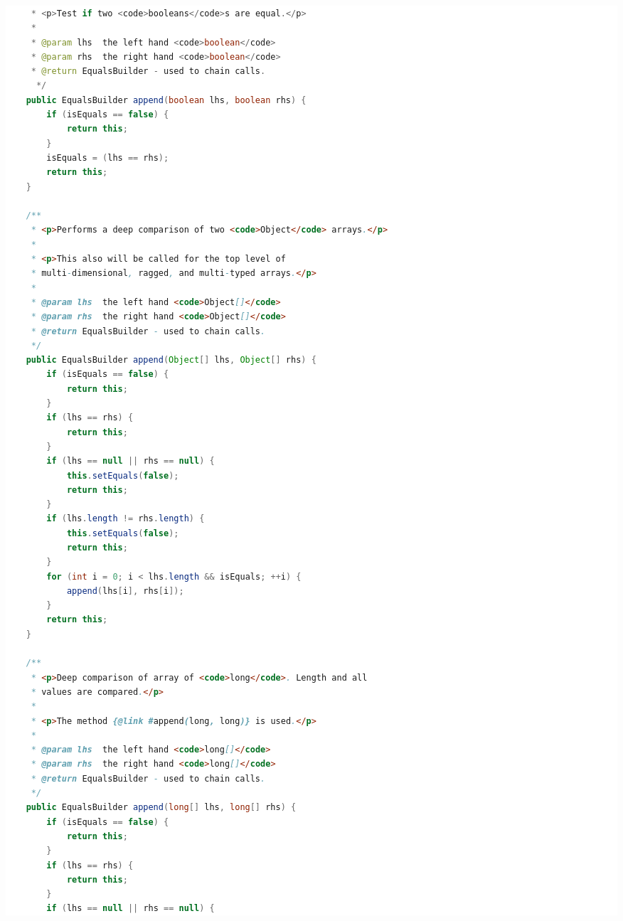 ```java
     * <p>Test if two <code>booleans</code>s are equal.</p>
     *
     * @param lhs  the left hand <code>boolean</code>
     * @param rhs  the right hand <code>boolean</code>
     * @return EqualsBuilder - used to chain calls.
      */
    public EqualsBuilder append(boolean lhs, boolean rhs) {
        if (isEquals == false) {
            return this;
        }
        isEquals = (lhs == rhs);
        return this;
    }

    /**
     * <p>Performs a deep comparison of two <code>Object</code> arrays.</p>
     *
     * <p>This also will be called for the top level of
     * multi-dimensional, ragged, and multi-typed arrays.</p>
     *
     * @param lhs  the left hand <code>Object[]</code>
     * @param rhs  the right hand <code>Object[]</code>
     * @return EqualsBuilder - used to chain calls.
     */
    public EqualsBuilder append(Object[] lhs, Object[] rhs) {
        if (isEquals == false) {
            return this;
        }
        if (lhs == rhs) {
            return this;
        }
        if (lhs == null || rhs == null) {
            this.setEquals(false);
            return this;
        }
        if (lhs.length != rhs.length) {
            this.setEquals(false);
            return this;
        }
        for (int i = 0; i < lhs.length && isEquals; ++i) {
            append(lhs[i], rhs[i]);
        }
        return this;
    }

    /**
     * <p>Deep comparison of array of <code>long</code>. Length and all
     * values are compared.</p>
     *
     * <p>The method {@link #append(long, long)} is used.</p>
     *
     * @param lhs  the left hand <code>long[]</code>
     * @param rhs  the right hand <code>long[]</code>
     * @return EqualsBuilder - used to chain calls.
     */
    public EqualsBuilder append(long[] lhs, long[] rhs) {
        if (isEquals == false) {
            return this;
        }
        if (lhs == rhs) {
            return this;
        }
        if (lhs == null || rhs == null) {
```